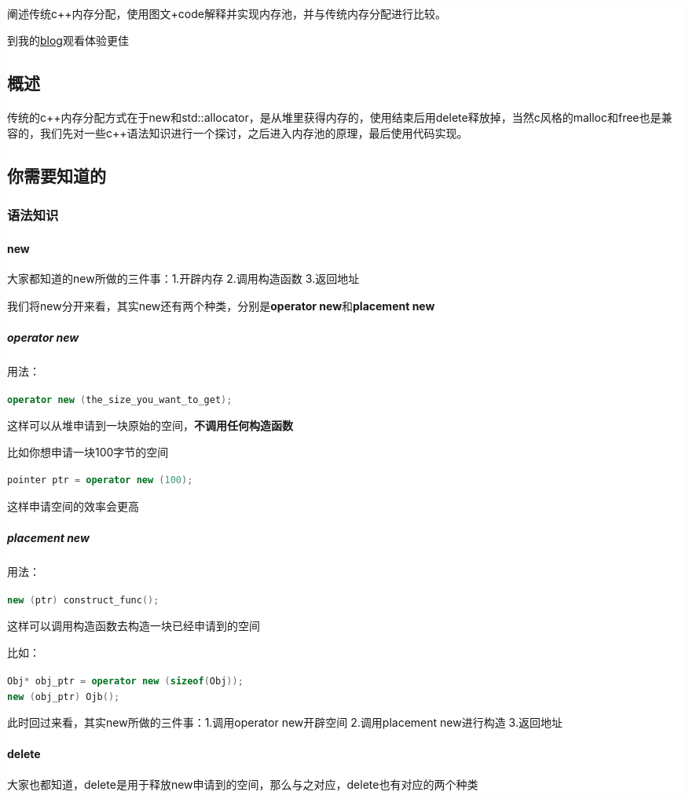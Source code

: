 阐述传统c++内存分配，使用图文+code解释并实现内存池，并与传统内存分配进行比较。

到我的[blog](https://sanshui.space/2020/02/24/c++%E5%86%85%E5%AD%98%E6%B1%A0%E5%AE%9E%E7%8E%B0/)观看体验更佳


## 概述

传统的c++内存分配方式在于new和std::allocator，是从堆里获得内存的，使用结束后用delete释放掉，当然c风格的malloc和free也是兼容的，我们先对一些c++语法知识进行一个探讨，之后进入内存池的原理，最后使用代码实现。

## 你需要知道的

### 语法知识

#### new

大家都知道的new所做的三件事：1.开辟内存 2.调用构造函数 3.返回地址

我们将new分开来看，其实new还有两个种类，分别是**operator new**和**placement new**

##### operator new

用法：

```c++
operator new (the_size_you_want_to_get);
```

这样可以从堆申请到一块原始的空间，**不调用任何构造函数**

比如你想申请一块100字节的空间

```c++
pointer ptr = operator new (100);
```

这样申请空间的效率会更高

##### placement new

用法：

```c++
new (ptr) construct_func();
```

这样可以调用构造函数去构造一块已经申请到的空间

比如：

```c++
Obj* obj_ptr = operator new (sizeof(Obj));
new (obj_ptr) Ojb();
```

此时回过来看，其实new所做的三件事：1.调用operator new开辟空间 2.调用placement new进行构造 3.返回地址

#### delete

大家也都知道，delete是用于释放new申请到的空间，那么与之对应，delete也有对应的两个种类
